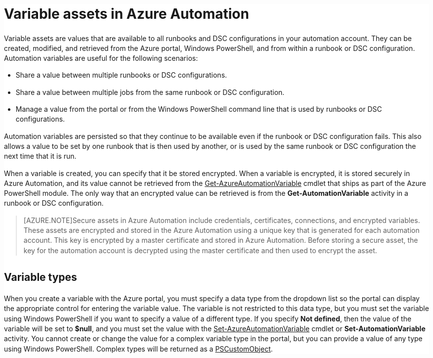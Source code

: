 <properties 
   pageTitle="Variable assets in Azure Automation | Microsoft Azure"
   description="Variable assets are values that are available to all runbooks and DSC configurations in Azure Automation.  This article explains the details of variables and how to work with them in both textual and graphical authoring."
   services="automation"
   documentationCenter=""
   authors="bwren"
   manager="stevenka"
   editor="tysonn" />
<tags 
   ms.service="automation"
   ms.devlang="na"
   ms.topic="article"
   ms.tgt_pltfrm="na"
   ms.workload="infrastructure-services"
   ms.date="10/23/2015"
   ms.author="bwren" />

# Variable assets in Azure Automation

Variable assets are values that are available to all runbooks and DSC configurations in your automation account. They can be created, modified, and retrieved from the Azure portal, Windows PowerShell, and from within a runbook or DSC configuration. Automation variables are useful for the following scenarios:

- Share a value between multiple runbooks or DSC configurations.

- Share a value between multiple jobs from the same runbook or DSC configuration.

- Manage a value from the portal or from the Windows PowerShell command line that is used by runbooks or DSC configurations.

Automation variables are persisted so that they continue to be available even if the runbook or DSC configuration fails.  This also allows a value to be set by one runbook that is then used by another, or is used by the same runbook or DSC configuration the next time that it is run.

When a variable is created, you can specify that it be stored encrypted.  When a variable is encrypted, it is stored securely in Azure Automation, and its value cannot be retrieved from the [Get-AzureAutomationVariable](http://msdn.microsoft.com/library/dn913772.aspx) cmdlet that ships as part of the Azure PowerShell module.  The only way that an encrypted value can be retrieved is from the **Get-AutomationVariable** activity in a runbook or DSC configuration.

>[AZURE.NOTE]Secure assets in Azure Automation include credentials, certificates, connections, and encrypted variables. These assets are encrypted and stored in the Azure Automation using a unique key that is generated for each automation account. This key is encrypted by a master certificate and stored in Azure Automation. Before storing a secure asset, the key for the automation account is decrypted using the master certificate and then used to encrypt the asset.

## Variable types

When you create a variable with the Azure portal, you must specify a data type from the dropdown list so the portal can display the appropriate control for entering the variable value. The variable is not restricted to this data type, but you must set the variable using Windows PowerShell if you want to specify a value of a different type. If you specify **Not defined**, then the value of the variable will be set to **$null**, and you must set the value with the [Set-AzureAutomationVariable](http://msdn.microsoft.com/library/dn913767.aspx) cmdlet or **Set-AutomationVariable** activity.  You cannot create or change the value for a complex variable type in the portal, but you can provide a value of any type using Windows PowerShell. Complex types will be returned as a [PSCustomObject](http://msdn.microsoft.com/library/system.management.automation.pscustomobject.aspx).
